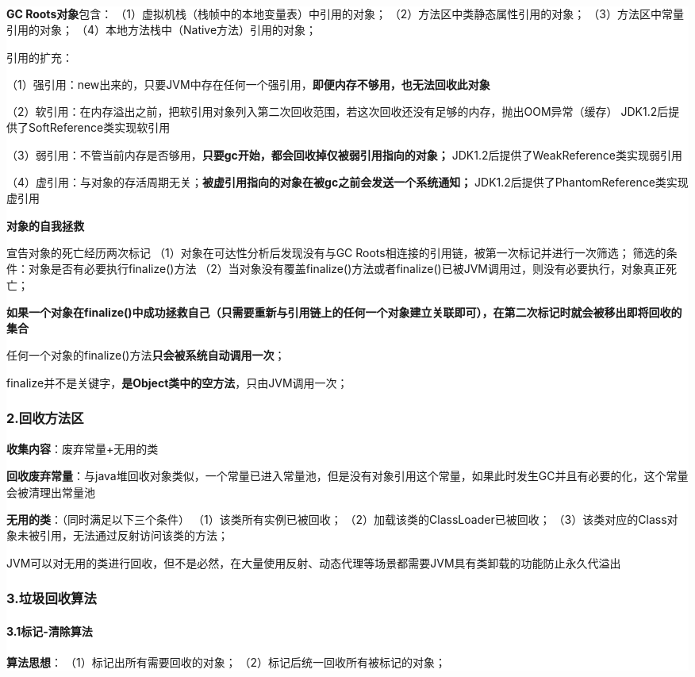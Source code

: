 **GC Roots对象**包含：
（1）虚拟机栈（栈帧中的本地变量表）中引用的对象；
（2）方法区中类静态属性引用的对象；
（3）方法区中常量引用的对象；
（4）本地方法栈中（Native方法）引用的对象；



引用的扩充：

（1）强引用：new出来的，只要JVM中存在任何一个强引用，**即便内存不够用，也无法回收此对象**

（2）软引用：在内存溢出之前，把软引用对象列入第二次回收范围，若这次回收还没有足够的内存，抛出OOM异常（缓存）         							JDK1.2后提供了SoftReference类实现软引用

（3）弱引用：不管当前内存是否够用，**只要gc开始，都会回收掉仅被弱引用指向的对象；**
      					 JDK1.2后提供了WeakReference类实现弱引用

（4）虚引用：与对象的存活周期无关；**被虚引用指向的对象在被gc之前会发送一个系统通知；**
							JDK1.2后提供了PhantomReference类实现虚引用



**对象的自我拯救**

宣告对象的死亡经历两次标记
（1）对象在可达性分析后发现没有与GC Roots相连接的引用链，被第一次标记并进行一次筛选；
			筛选的条件：对象是否有必要执行finalize()方法
（2）当对象没有覆盖finalize()方法或者finalize()已被JVM调用过，则没有必要执行，对象真正死亡；



**如果一个对象在finalize()中成功拯救自己（只需要重新与引用链上的任何一个对象建立关联即可），在第二次标记时就会被移出即将回收的集合**

任何一个对象的finalize()方法**只会被系统自动调用一次**；

finalize并不是关键字，**是Object类中的空方法**，只由JVM调用一次；



### 2.回收方法区

**收集内容**：废弃常量+无用的类

**回收废弃常量**：与java堆回收对象类似，一个常量已进入常量池，但是没有对象引用这个常量，如果此时发生GC并且有必要的化，这个常量会被清理出常量池

**无用的类**：（同时满足以下三个条件）
（1）该类所有实例已被回收；
（2）加载该类的ClassLoader已被回收；
（3）该类对应的Class对象未被引用，无法通过反射访问该类的方法；

JVM可以对无用的类进行回收，但不是必然，在大量使用反射、动态代理等场景都需要JVM具有类卸载的功能防止永久代溢出



### 3.垃圾回收算法

#### 3.1标记-清除算法

**算法思想**：
（1）标记出所有需要回收的对象；
（2）标记后统一回收所有被标记的对象；
